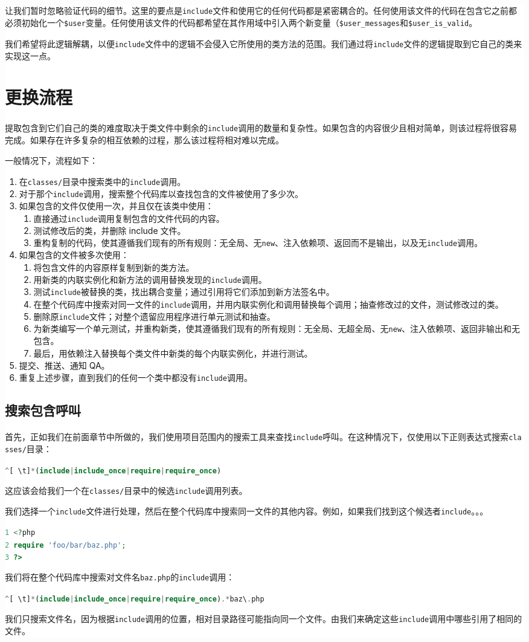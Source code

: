 让我们暂时忽略验证代码的细节。这里的要点是`include`文件和使用它的任何代码都是紧密耦合的。任何使用该文件的代码在包含它之前都必须初始化一个`$user`变量。任何使用该文件的代码都希望在其作用域中引入两个新变量（`$user_messages`和`$user_is_valid`。

我们希望将此逻辑解耦，以便`include`文件中的逻辑不会侵入它所使用的类方法的范围。我们通过将`include`文件的逻辑提取到它自己的类来实现这一点。

# 更换流程

提取包含到它们自己的类的难度取决于类文件中剩余的`include`调用的数量和复杂性。如果包含的内容很少且相对简单，则该过程将很容易完成。如果存在许多复杂的相互依赖的过程，那么该过程将相对难以完成。

一般情况下，流程如下：

1.  在`classes/`目录中搜索类中的`include`调用。
2.  对于那个`include`调用，搜索整个代码库以查找包含的文件被使用了多少次。
3.  如果包含的文件仅使用一次，并且仅在该类中使用：
    1.  直接通过`include`调用复制包含的文件代码的内容。
    2.  测试修改后的类，并删除 include 文件。
    3.  重构复制的代码，使其遵循我们现有的所有规则：无全局、无`new`、注入依赖项、返回而不是输出，以及无`include`调用。
4.  如果包含的文件被多次使用：
    1.  将包含文件的内容原样复制到新的类方法。
    2.  用新类的内联实例化和新方法的调用替换发现的`include`调用。
    3.  测试`include`被替换的类，找出耦合变量；通过引用将它们添加到新方法签名中。
    4.  在整个代码库中搜索对同一文件的`include`调用，并用内联实例化和调用替换每个调用；抽查修改过的文件，测试修改过的类。
    5.  删除原`include`文件；对整个遗留应用程序进行单元测试和抽查。
    6.  为新类编写一个单元测试，并重构新类，使其遵循我们现有的所有规则：无全局、无超全局、无`new`、注入依赖项、返回非输出和无包含。
    7.  最后，用依赖注入替换每个类文件中新类的每个内联实例化，并进行测试。
5.  提交、推送、通知 QA。
6.  重复上述步骤，直到我们的任何一个类中都没有`include`调用。

## 搜索包含呼叫

首先，正如我们在前面章节中所做的，我们使用项目范围内的搜索工具来查找`include`呼叫。在这种情况下，仅使用以下正则表达式搜索`classes/`目录：

```php
^[ \t]*(include|include_once|require|require_once)

```

这应该会给我们一个在`classes/`目录中的候选`include`调用列表。

我们选择一个`include`文件进行处理，然后在整个代码库中搜索同一文件的其他内容。例如，如果我们找到这个候选者`include`。。。

```php
1 <?php
2 require 'foo/bar/baz.php';
3 ?>
```

我们将在整个代码库中搜索对文件名`baz.php`的`include`调用：

```php
^[ \t]*(include|include_once|require|require_once).*baz\.php

```

我们只搜索文件名，因为根据`include`调用的位置，相对目录路径可能指向同一个文件。由我们来确定这些`include`调用中哪些引用了相同的文件。
